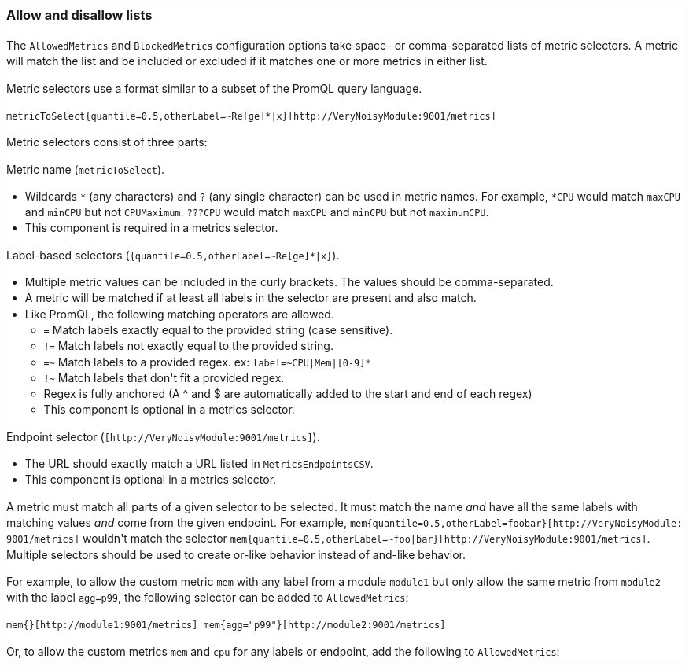 
### Allow and disallow lists

The `AllowedMetrics` and `BlockedMetrics` configuration options take space- or comma-separated lists of metric selectors. A metric will match the list and be included or excluded if it matches one or more metrics in either list.

Metric selectors use a format similar to a subset of the [PromQL](https://prometheus.io/docs/prometheus/latest/querying/basics/) query language.

```query
metricToSelect{quantile=0.5,otherLabel=~Re[ge]*|x}[http://VeryNoisyModule:9001/metrics]
```

Metric selectors consist of three parts:

Metric name (`metricToSelect`).

* Wildcards `*` (any characters) and `?` (any single character) can be used in metric names. For example, `*CPU` would match `maxCPU` and `minCPU` but not `CPUMaximum`. `???CPU` would match `maxCPU` and `minCPU` but not `maximumCPU`.
* This component is required in a metrics selector.

Label-based selectors (`{quantile=0.5,otherLabel=~Re[ge]*|x}`).

* Multiple metric values can be included in the curly brackets. The values should be comma-separated.
* A metric will be matched if at least all labels in the selector are present and also match.
* Like PromQL, the following matching operators are allowed.
  * `=` Match labels exactly equal to the provided string (case sensitive).
  * `!=` Match labels not exactly equal to the provided string.
  * `=~` Match labels to a provided regex. ex: `label=~CPU|Mem|[0-9]*`
  * `!~` Match labels that don't fit a provided regex.
  * Regex is fully anchored (A ^ and $ are automatically added to the start and end of each regex)
  * This component is optional in a metrics selector.

Endpoint selector (`[http://VeryNoisyModule:9001/metrics]`).

* The URL should exactly match a URL listed in `MetricsEndpointsCSV`.
* This component is optional in a metrics selector.

A metric must match all parts of a given selector to be selected. It must match the name *and* have all the same labels with matching values *and* come from the given endpoint. For example, `mem{quantile=0.5,otherLabel=foobar}[http://VeryNoisyModule:9001/metrics]` wouldn't match the selector `mem{quantile=0.5,otherLabel=~foo|bar}[http://VeryNoisyModule:9001/metrics]`. Multiple selectors should be used to create or-like behavior instead of and-like behavior.

For example, to allow the custom metric `mem` with any label from a module `module1` but only allow the same metric from `module2` with the label `agg=p99`, the following selector can be added to `AllowedMetrics`:

```query
mem{}[http://module1:9001/metrics] mem{agg="p99"}[http://module2:9001/metrics]
```

Or, to allow the custom metrics `mem` and `cpu` for any labels or endpoint, add the following to `AllowedMetrics`:
